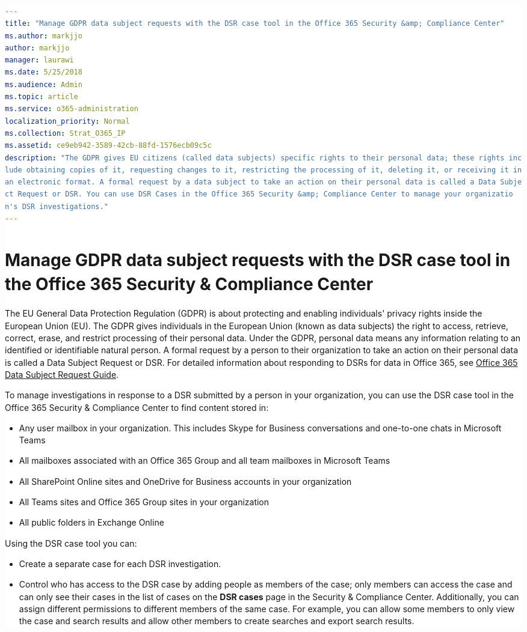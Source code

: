 ```yaml
---
title: "Manage GDPR data subject requests with the DSR case tool in the Office 365 Security &amp; Compliance Center"
ms.author: markjjo
author: markjjo
manager: laurawi
ms.date: 5/25/2018
ms.audience: Admin
ms.topic: article
ms.service: o365-administration
localization_priority: Normal
ms.collection: Strat_O365_IP
ms.assetid: ce9eb942-3589-42cb-88fd-1576ecb09c5c
description: "The GDPR gives EU citizens (called data subjects) specific rights to their personal data; these rights include obtaining copies of it, requesting changes to it, restricting the processing of it, deleting it, or receiving it in an electronic format. A formal request by a data subject to take an action on their personal data is called a Data Subject Request or DSR. You can use DSR Cases in the Office 365 Security &amp; Compliance Center to manage your organization's DSR investigations."
---
```


# Manage GDPR data subject requests with the DSR case tool in the Office 365 Security &amp; Compliance Center

The EU General Data Protection Regulation (GDPR) is about protecting and enabling individuals' privacy rights inside the European Union (EU). The GDPR gives individuals in the European Union (known as data subjects) the right to access, retrieve, correct, erase, and restrict processing of their personal data. Under the GDPR, personal data means any information relating to an identified or identifiable natural person. A formal request by a person to their organization to take an action on their personal data is called a Data Subject Request or DSR. For detailed information about responding to DSRs for data in Office 365, see [Office 365 Data Subject Request Guide](https://go.microsoft.com/fwlink/?linkid=871169 ).
  
To manage investigations in response to a DSR submitted by a person in your organization, you can use the DSR case tool in the Office 365 Security &amp; Compliance Center to find content stored in:
  
- Any user mailbox in your organization. This includes Skype for Business conversations and one-to-one chats in Microsoft Teams
    
- All mailboxes associated with an Office 365 Group and all team mailboxes in Microsoft Teams
    
- All SharePoint Online sites and OneDrive for Business accounts in your organization
    
- All Teams sites and Office 365 Group sites in your organization
    
- All public folders in Exchange Online
    
Using the DSR case tool you can:
  
- Create a separate case for each DSR investigation.
    
- Control who has access to the DSR case by adding people as members of the case; only members can access the case and can only see their cases in the list of cases on the **DSR cases** page in the Security &amp; Compliance Center. Additionally, you can assign different permissions to different members of the same case. For example, you can allow some members to only view the case and search results and allow other members to create searches and export search results. 
    